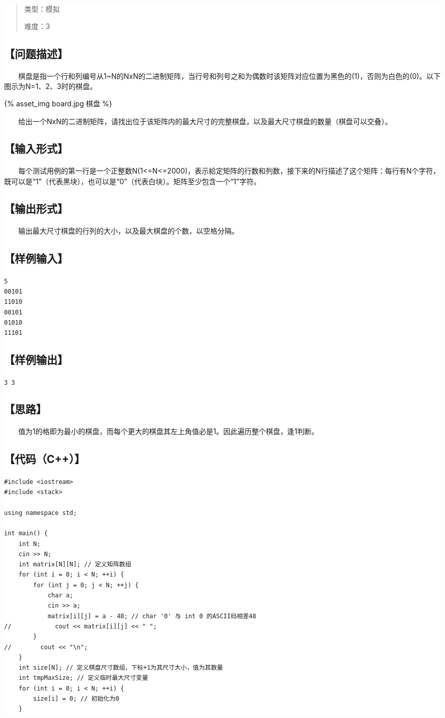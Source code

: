 > 类型：模拟
>
> 难度：3

## 【问题描述】

&emsp;&emsp;棋盘是指一个行和列编号从1~N的NxN的二进制矩阵，当行号和列号之和为偶数时该矩阵对应位置为黑色的(1)，否则为白色的(0)。以下图示为N=1、2、3时的棋盘。

{% asset_img board.jpg 棋盘 %}

&emsp;&emsp;给出一个NxN的二进制矩阵，请找出位于该矩阵内的最大尺寸的完整棋盘，以及最大尺寸棋盘的数量（棋盘可以交叠）。

## 【输入形式】

&emsp;&emsp;每个测试用例的第一行是一个正整数N(1<=N<=2000)，表示給定矩阵的行数和列数，接下来的N行描述了这个矩阵：每行有N个字符，既可以是“1”（代表黑块），也可以是“0”（代表白块）。矩阵至少包含一个“1”字符。

## 【输出形式】

&emsp;&emsp;输出最大尺寸棋盘的行列的大小，以及最大棋盘的个数，以空格分隔。

## 【样例输入】

    5
    00101
    11010
    00101
    01010
    11101

## 【样例输出】

    3 3

## 【思路】

&emsp;&emsp;值为1的格即为最小的棋盘，而每个更大的棋盘其左上角值必是1。因此遍历整个棋盘，逢1判断。

## 【代码（C++）】
```
#include <iostream>
#include <stack>

using namespace std;

int main() {
    int N;
    cin >> N;
    int matrix[N][N]; // 定义矩阵数组
    for (int i = 0; i < N; ++i) {
        for (int j = 0; j < N; ++j) {
            char a;
            cin >> a;
            matrix[i][j] = a - 48; // char '0' 与 int 0 的ASCII码相差48
//            cout << matrix[i][j] << " ";
        }
//        cout << "\n";
    }
    int size[N]; // 定义棋盘尺寸数组，下标+1为其尺寸大小，值为其数量
    int tmpMaxSize; // 定义临时最大尺寸变量
    for (int i = 0; i < N; ++i) {
        size[i] = 0; // 初始化为0
    }
```